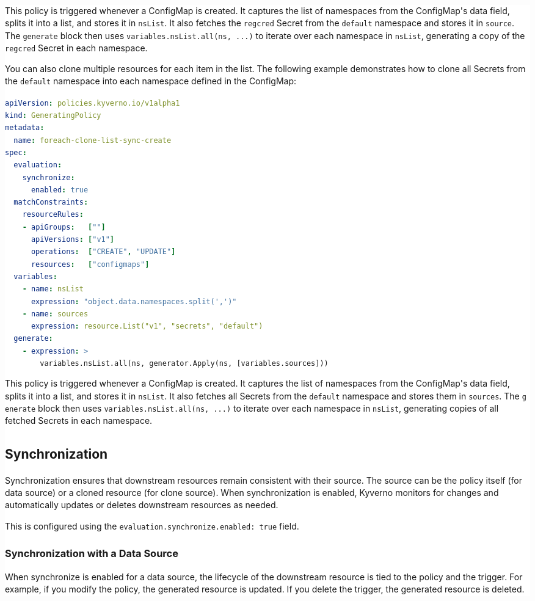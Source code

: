 This policy is triggered whenever a ConfigMap is created. It captures the list of namespaces from the ConfigMap's data field, splits it into a list, and stores it in `nsList`. It also fetches the `regcred` Secret from the `default` namespace and stores it in `source`. The `generate` block then uses `variables.nsList.all(ns, ...)` to iterate over each namespace in `nsList`, generating a copy of the `regcred` Secret in each namespace.

You can also clone multiple resources for each item in the list. The following example demonstrates how to clone all Secrets from the `default` namespace into each namespace defined in the ConfigMap:

```yaml
apiVersion: policies.kyverno.io/v1alpha1
kind: GeneratingPolicy
metadata:
  name: foreach-clone-list-sync-create
spec:
  evaluation:
    synchronize:
      enabled: true
  matchConstraints:
    resourceRules:
    - apiGroups:   [""]
      apiVersions: ["v1"]
      operations:  ["CREATE", "UPDATE"]
      resources:   ["configmaps"]
  variables:
    - name: nsList
      expression: "object.data.namespaces.split(',')"
    - name: sources
      expression: resource.List("v1", "secrets", "default")
  generate:
    - expression: >
        variables.nsList.all(ns, generator.Apply(ns, [variables.sources]))
```

This policy is triggered whenever a ConfigMap is created. It captures the list of namespaces from the ConfigMap's data field, splits it into a list, and stores it in `nsList`. It also fetches all Secrets from the `default` namespace and stores them in `sources`. The `generate` block then uses `variables.nsList.all(ns, ...)` to iterate over each namespace in `nsList`, generating copies of all fetched Secrets in each namespace.

## Synchronization

Synchronization ensures that downstream resources remain consistent with their source. The source can be the policy itself (for data source) or a cloned resource (for clone source). When synchronization is enabled, Kyverno monitors for changes and automatically updates or deletes downstream resources as needed.

This is configured using the `evaluation.synchronize.enabled: true` field.

### Synchronization with a Data Source

When synchronize is enabled for a data source, the lifecycle of the downstream resource is tied to the policy and the trigger. For example, if you modify the policy, the generated resource is updated. If you delete the trigger, the generated resource is deleted.
